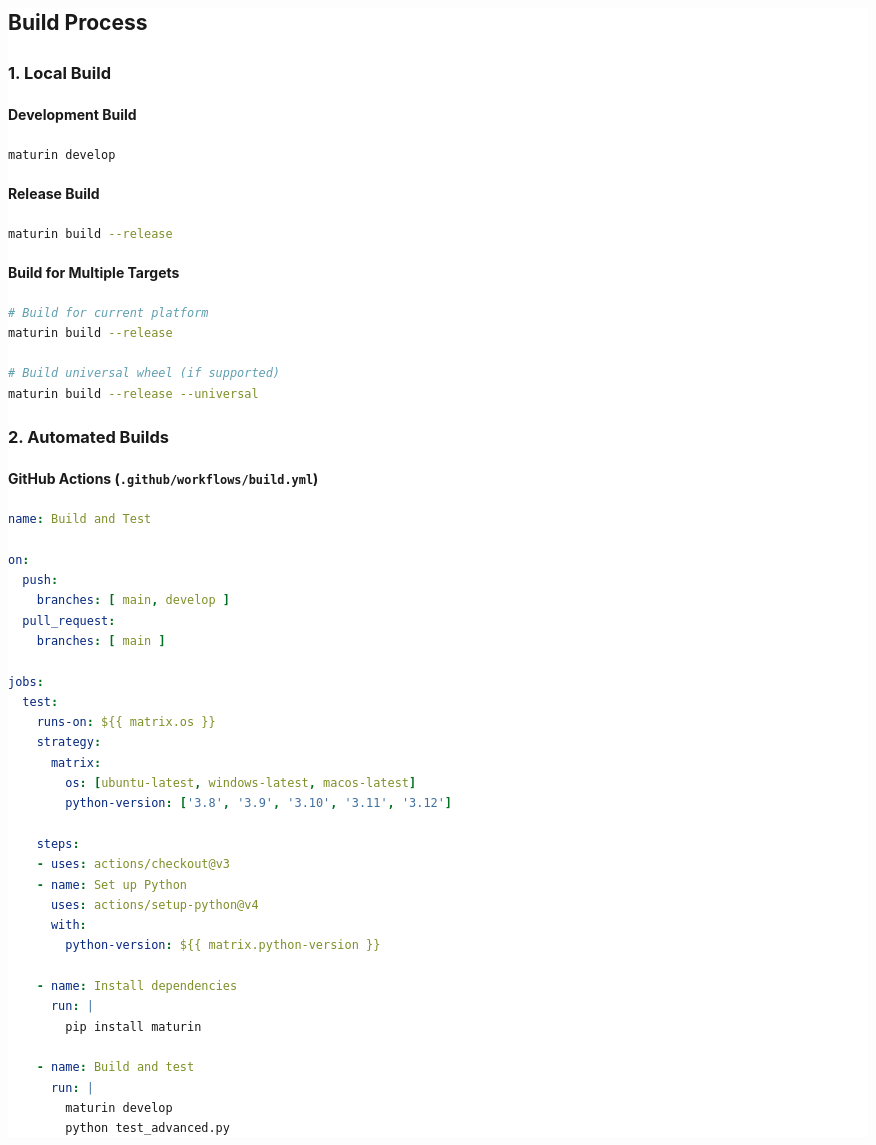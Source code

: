 ## Build Process

### 1. Local Build

#### Development Build
```bash
maturin develop
```

#### Release Build
```bash
maturin build --release
```

#### Build for Multiple Targets
```bash
# Build for current platform
maturin build --release

# Build universal wheel (if supported)
maturin build --release --universal
```

### 2. Automated Builds

#### GitHub Actions (`.github/workflows/build.yml`)
```yaml
name: Build and Test

on:
  push:
    branches: [ main, develop ]
  pull_request:
    branches: [ main ]

jobs:
  test:
    runs-on: ${{ matrix.os }}
    strategy:
      matrix:
        os: [ubuntu-latest, windows-latest, macos-latest]
        python-version: ['3.8', '3.9', '3.10', '3.11', '3.12']

    steps:
    - uses: actions/checkout@v3
    - name: Set up Python
      uses: actions/setup-python@v4
      with:
        python-version: ${{ matrix.python-version }}
    
    - name: Install dependencies
      run: |
        pip install maturin
    
    - name: Build and test
      run: |
        maturin develop
        python test_advanced.py
```
